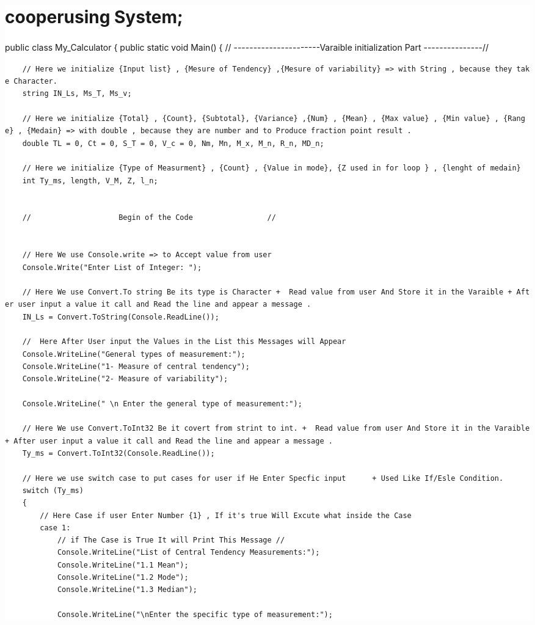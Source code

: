 # cooperusing System;

public class My_Calculator
{
    public static void Main()
    {
        // ----------------------Varaible initialization Part ---------------//

        // Here we initialize {Input list} , {Mesure of Tendency} ,{Mesure of variability} => with String , because they take Character.
        string IN_Ls, Ms_T, Ms_v;

        // Here we initialize {Total} , {Count}, {Subtotal}, {Variance} ,{Num} , {Mean} , {Max value} , {Min value} , {Range} , {Medain} => with double , because they are number and to Produce fraction point result .        
        double TL = 0, Ct = 0, S_T = 0, V_c = 0, Nm, Mn, M_x, M_n, R_n, MD_n;

        // Here we initialize {Type of Measurment} , {Count} , {Value in mode}, {Z used in for loop } , {lenght of medain}
        int Ty_ms, length, V_M, Z, l_n;


        //                    Begin of the Code                 //


        // Here We use Console.write => to Accept value from user
        Console.Write("Enter List of Integer: ");

        // Here We use Convert.To string Be its type is Character +  Read value from user And Store it in the Varaible + After user input a value it call and Read the line and appear a message .
        IN_Ls = Convert.ToString(Console.ReadLine());

        //  Here After User input the Values in the List this Messages will Appear
        Console.WriteLine("General types of measurement:");
        Console.WriteLine("1- Measure of central tendency");
        Console.WriteLine("2- Measure of variability");

        Console.WriteLine(" \n Enter the general type of measurement:");

        // Here We use Convert.ToInt32 Be it covert from strint to int. +  Read value from user And Store it in the Varaible + After user input a value it call and Read the line and appear a message .
        Ty_ms = Convert.ToInt32(Console.ReadLine());

        // Here we use switch case to put cases for user if He Enter Specfic input      + Used Like If/Esle Condition.
        switch (Ty_ms)
        {
            // Here Case if user Enter Number {1} , If it's true Will Excute what inside the Case
            case 1:
                // if The Case is True It will Print This Message //
                Console.WriteLine("List of Central Tendency Measurements:");
                Console.WriteLine("1.1 Mean");
                Console.WriteLine("1.2 Mode");
                Console.WriteLine("1.3 Median");

                Console.WriteLine("\nEnter the specific type of measurement:");
